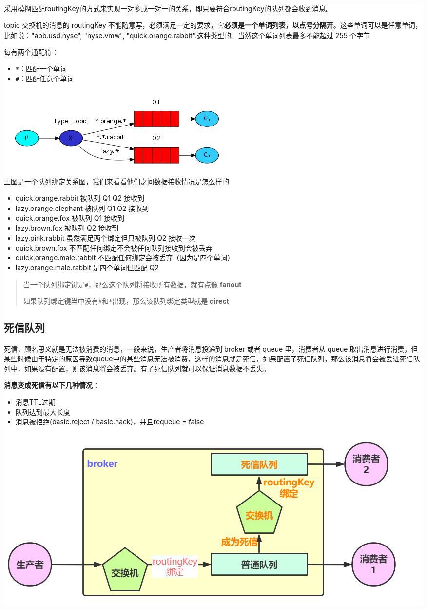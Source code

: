 采用模糊匹配routingKey的方式来实现一对多或一对一的关系，即只要符合routingKey的队列都会收到消息。

topic 交换机的消息的 routingKey 不能随意写，必须满足一定的要求，它**必须是一个单词列表，以点号分隔开**。这些单词可以是任意单词，比如说："abb.usd.nyse", "nyse.vmw", "quick.orange.rabbit".这种类型的。当然这个单词列表最多不能超过 255 个字节

每有两个通配符：

- `*`：匹配一个单词
- `#`：匹配任意个单词

![topic模式](RabbitMQ.assets/20181221114208408.png)

上图是一个队列绑定关系图，我们来看看他们之间数据接收情况是怎么样的

- quick.orange.rabbit 被队列 Q1 Q2 接收到
- lazy.orange.elephant 被队列 Q1 Q2 接收到
- quick.orange.fox 被队列 Q1 接收到
- lazy.brown.fox 被队列 Q2 接收到
- lazy.pink.rabbit 虽然满足两个绑定但只被队列 Q2 接收一次
- quick.brown.fox 不匹配任何绑定不会被任何队列接收到会被丢弃
- quick.orange.male.rabbit 不匹配任何绑定会被丢弃（因为是四个单词）
- lazy.orange.male.rabbit 是四个单词但匹配 Q2

> 当一个队列绑定键是`#`，那么这个队列将接收所有数据，就有点像 **fanout**
> 
> 如果队列绑定键当中没有`#`和`*`出现，那么该队列绑定类型就是 **direct**

## 死信队列

死信，顾名思义就是无法被消费的消息，一般来说，生产者将消息投递到 broker 或者 queue 里，消费者从 queue 取出消息进行消费，但某些时候由于特定的原因导致queue中的某些消息无法被消费，这样的消息就是死信，如果配置了死信队列，那么该消息将会被丢进死信队列中，如果没有配置，则该消息将会被丢弃。有了死信队列就可以保证消息数据不丢失。

**消息变成死信有以下几种情况**：

- 消息TTL过期
- 队列达到最大长度
- 消息被拒绝(basic.reject / basic.nack)，并且requeue = false

![image-20211031155722644](RabbitMQ.assets/image-20211031155722644.png)

